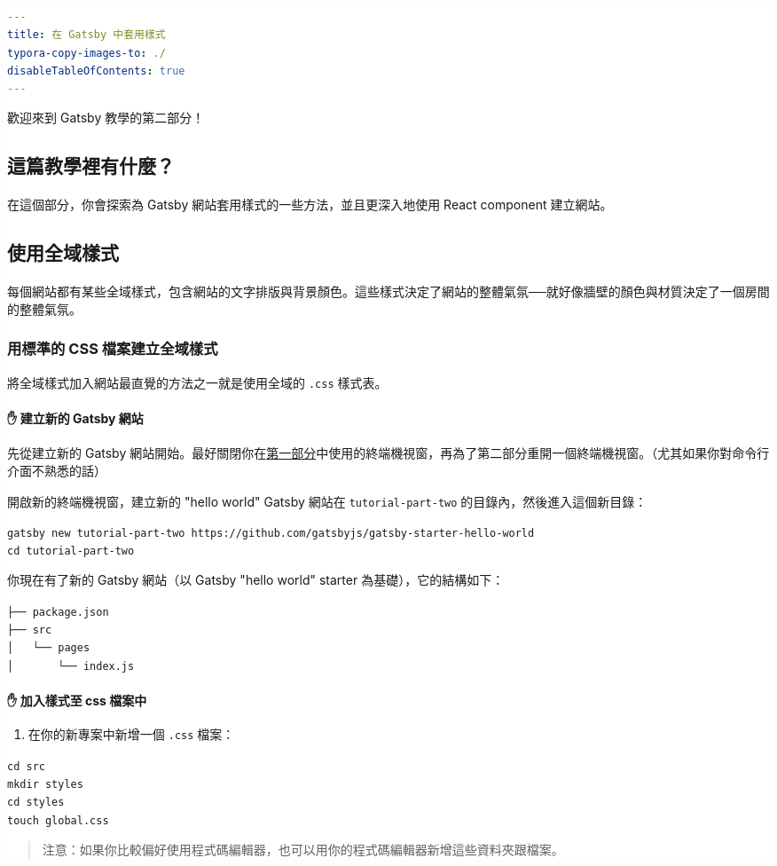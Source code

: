 ```yaml
---
title: 在 Gatsby 中套用樣式
typora-copy-images-to: ./
disableTableOfContents: true
---
```






歡迎來到 Gatsby 教學的第二部分！

## 這篇教學裡有什麼？

在這個部分，你會探索為 Gatsby 網站套用樣式的一些方法，並且更深入地使用 React component 建立網站。

## 使用全域樣式

每個網站都有某些全域樣式，包含網站的文字排版與背景顏色。這些樣式決定了網站的整體氣氛──就好像牆壁的顏色與材質決定了一個房間的整體氣氛。

### 用標準的 CSS 檔案建立全域樣式

將全域樣式加入網站最直覺的方法之一就是使用全域的 `.css` 樣式表。

#### ✋ 建立新的 Gatsby 網站

先從建立新的 Gatsby 網站開始。最好關閉你在[第一部分](/tutorial/part-one/)中使用的終端機視窗，再為了第二部分重開一個終端機視窗。（尤其如果你對命令行介面不熟悉的話）

開啟新的終端機視窗，建立新的 "hello world" Gatsby 網站在 `tutorial-part-two` 的目錄內，然後進入這個新目錄：

```shell
gatsby new tutorial-part-two https://github.com/gatsbyjs/gatsby-starter-hello-world
cd tutorial-part-two
```

你現在有了新的 Gatsby 網站（以 Gatsby "hello world" starter 為基礎），它的結構如下：

```text
├── package.json
├── src
│   └── pages
│       └── index.js
```

#### ✋ 加入樣式至 css 檔案中

1. 在你的新專案中新增一個 `.css` 檔案：

```shell
cd src
mkdir styles
cd styles
touch global.css
```

> 注意：如果你比較偏好使用程式碼編輯器，也可以用你的程式碼編輯器新增這些資料夾跟檔案。
